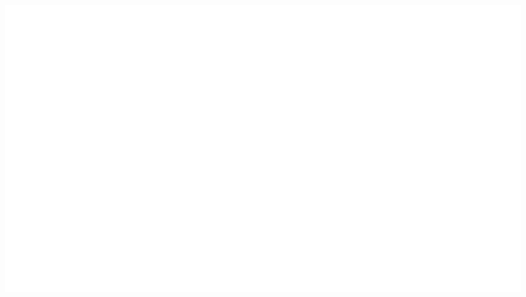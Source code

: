 <div id="htmlwidget-541a15be2609f90729fe" style="width:672px;height:480px;" class="leaflet html-widget"></div>